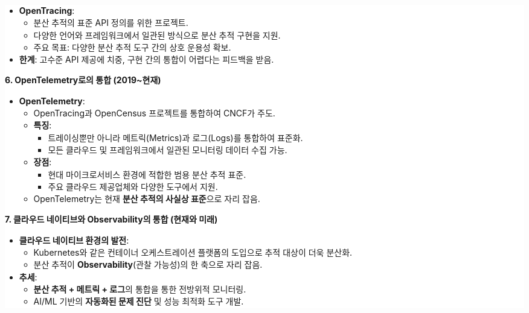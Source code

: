 - **OpenTracing**:
    - 분산 추적의 표준 API 정의를 위한 프로젝트.
    - 다양한 언어와 프레임워크에서 일관된 방식으로 분산 추적 구현을 지원.
    - 주요 목표: 다양한 분산 추적 도구 간의 상호 운용성 확보.
- **한계**: 고수준 API 제공에 치중, 구현 간의 통합이 어렵다는 피드백을 받음.

**6. OpenTelemetry로의 통합 (2019~현재)**

- **OpenTelemetry**:
    - OpenTracing과 OpenCensus 프로젝트를 통합하여 CNCF가 주도.
    - **특징**:
        - 트레이싱뿐만 아니라 메트릭(Metrics)과 로그(Logs)를 통합하여 표준화.
        - 모든 클라우드 및 프레임워크에서 일관된 모니터링 데이터 수집 가능.
    - **장점**:
        - 현대 마이크로서비스 환경에 적합한 범용 분산 추적 표준.
        - 주요 클라우드 제공업체와 다양한 도구에서 지원.
    - OpenTelemetry는 현재 **분산 추적의 사실상 표준**으로 자리 잡음.

**7. 클라우드 네이티브와 Observability의 통합 (현재와 미래)**

- **클라우드 네이티브 환경의 발전**:
    - Kubernetes와 같은 컨테이너 오케스트레이션 플랫폼의 도입으로 추적 대상이 더욱 분산화.
    - 분산 추적이 **Observability**(관찰 가능성)의 한 축으로 자리 잡음.
- **추세**:
    - **분산 추적 + 메트릭 + 로그**의 통합을 통한 전방위적 모니터링.
    - AI/ML 기반의 **자동화된 문제 진단** 및 성능 최적화 도구 개발.

